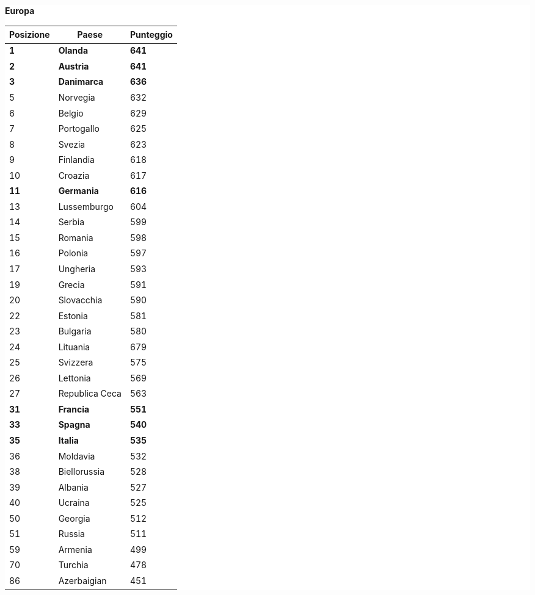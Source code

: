 **Europa**

| Posizione | Paese          | Punteggio |
|-----------|----------------|-----------|
| **1**     | **Olanda**     | **641**   |
| **2**     | **Austria**    | **641**   |
| **3**     | **Danimarca**  | **636**   |
| 5         | Norvegia       | 632       |
| 6         | Belgio         | 629       |
| 7         | Portogallo     | 625       |
| 8         | Svezia         | 623       |
| 9         | Finlandia      | 618       |
| 10        | Croazia        | 617       |
| **11**    | **Germania**   | **616**   |
| 13        | Lussemburgo    | 604       |
| 14        | Serbia         | 599       |
| 15        | Romania        | 598       |
| 16        | Polonia        | 597       |
| 17        | Ungheria       | 593       |
| 19        | Grecia         | 591       |
| 20        | Slovacchia     | 590       |
| 22        | Estonia        | 581       |
| 23        | Bulgaria       | 580       |
| 24        | Lituania       | 679       |
| 25        | Svizzera       | 575       |
| 26        | Lettonia       | 569       |
| 27        | Republica Ceca | 563       |
| **31**    | **Francia**    | **551**   |
| **33**    | **Spagna**     | **540**   |
| **35**    | **Italia**     | **535**   |
| 36        | Moldavia       | 532       |
| 38        | Biellorussia   | 528       |
| 39        | Albania        | 527       |
| 40        | Ucraina        | 525       |
| 50        | Georgia        | 512       |
| 51        | Russia         | 511       |
| 59        | Armenia        | 499       |
| 70        | Turchia        | 478       |
| 86        | Azerbaigian    | 451       |